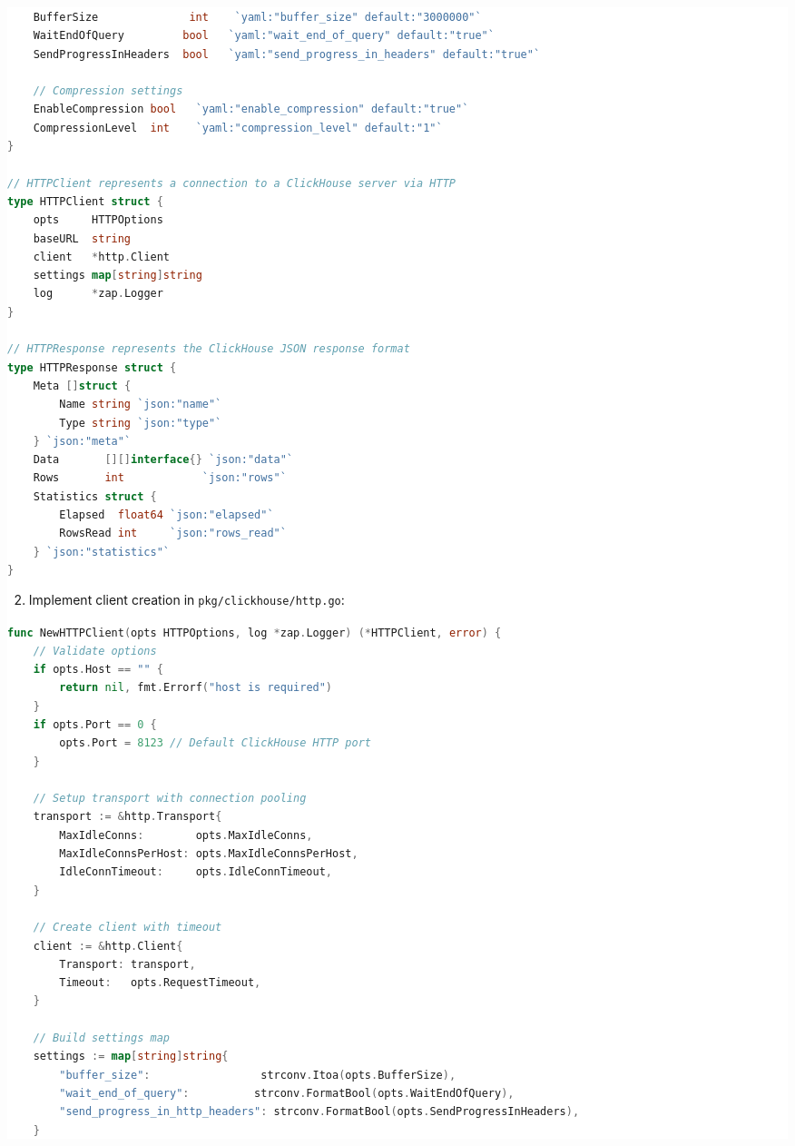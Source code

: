 ```go
    BufferSize              int    `yaml:"buffer_size" default:"3000000"`
    WaitEndOfQuery         bool   `yaml:"wait_end_of_query" default:"true"`
    SendProgressInHeaders  bool   `yaml:"send_progress_in_headers" default:"true"`

    // Compression settings
    EnableCompression bool   `yaml:"enable_compression" default:"true"`
    CompressionLevel  int    `yaml:"compression_level" default:"1"`
}

// HTTPClient represents a connection to a ClickHouse server via HTTP
type HTTPClient struct {
    opts     HTTPOptions
    baseURL  string
    client   *http.Client
    settings map[string]string
    log      *zap.Logger
}

// HTTPResponse represents the ClickHouse JSON response format
type HTTPResponse struct {
    Meta []struct {
        Name string `json:"name"`
        Type string `json:"type"`
    } `json:"meta"`
    Data       [][]interface{} `json:"data"`
    Rows       int            `json:"rows"`
    Statistics struct {
        Elapsed  float64 `json:"elapsed"`
        RowsRead int     `json:"rows_read"`
    } `json:"statistics"`
}
```

2. Implement client creation in `pkg/clickhouse/http.go`:

```go
func NewHTTPClient(opts HTTPOptions, log *zap.Logger) (*HTTPClient, error) {
    // Validate options
    if opts.Host == "" {
        return nil, fmt.Errorf("host is required")
    }
    if opts.Port == 0 {
        opts.Port = 8123 // Default ClickHouse HTTP port
    }

    // Setup transport with connection pooling
    transport := &http.Transport{
        MaxIdleConns:        opts.MaxIdleConns,
        MaxIdleConnsPerHost: opts.MaxIdleConnsPerHost,
        IdleConnTimeout:     opts.IdleConnTimeout,
    }

    // Create client with timeout
    client := &http.Client{
        Transport: transport,
        Timeout:   opts.RequestTimeout,
    }

    // Build settings map
    settings := map[string]string{
        "buffer_size":                 strconv.Itoa(opts.BufferSize),
        "wait_end_of_query":          strconv.FormatBool(opts.WaitEndOfQuery),
        "send_progress_in_http_headers": strconv.FormatBool(opts.SendProgressInHeaders),
    }
```